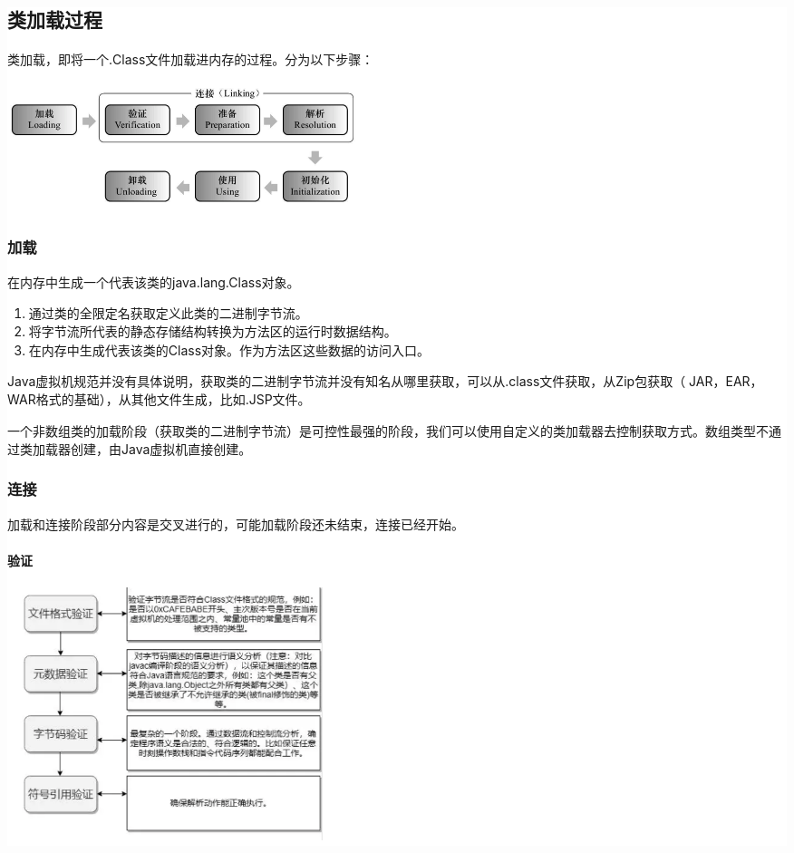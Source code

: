 ## 类加载过程

类加载，即将一个.Class文件加载进内存的过程。分为以下步骤：

<img src="../img/类加载过程.png" alt="类加载" style="zoom:50%;" />

### 加载

在内存中生成一个代表该类的java.lang.Class对象。

1. 通过类的全限定名获取定义此类的二进制字节流。
2. 将字节流所代表的静态存储结构转换为方法区的运行时数据结构。
3. 在内存中生成代表该类的Class对象。作为方法区这些数据的访问入口。

Java虚拟机规范并没有具体说明，获取类的二进制字节流并没有知名从哪里获取，可以从.class文件获取，从Zip包获取（ JAR，EAR，WAR格式的基础），从其他文件生成，比如.JSP文件。

一个非数组类的加载阶段（获取类的二进制字节流）是可控性最强的阶段，我们可以使用自定义的类加载器去控制获取方式。数组类型不通过类加载器创建，由Java虚拟机直接创建。



### 连接

加载和连接阶段部分内容是交叉进行的，可能加载阶段还未结束，连接已经开始。

#### 验证

<img src="../img/class验证.png" alt="验证" style="zoom: 67%;" />
